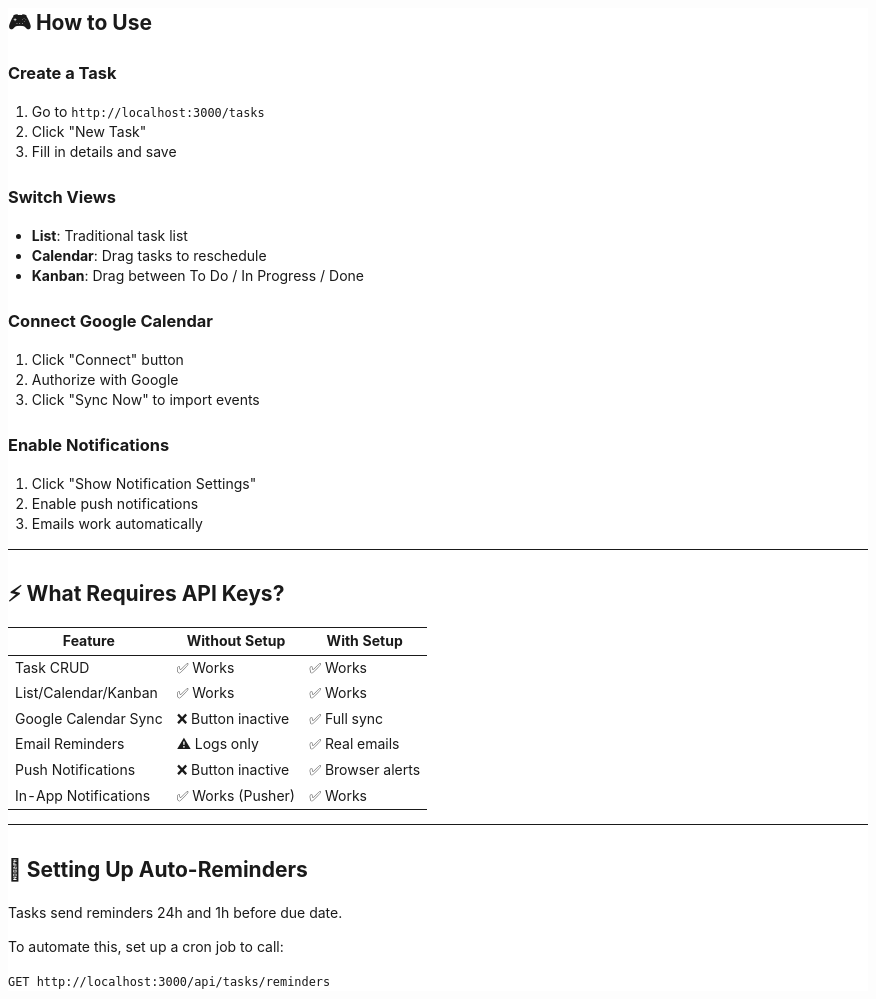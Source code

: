 
## 🎮 How to Use

### Create a Task
1. Go to `http://localhost:3000/tasks`
2. Click "New Task"
3. Fill in details and save

### Switch Views
- **List**: Traditional task list
- **Calendar**: Drag tasks to reschedule
- **Kanban**: Drag between To Do / In Progress / Done

### Connect Google Calendar
1. Click "Connect" button
2. Authorize with Google
3. Click "Sync Now" to import events

### Enable Notifications
1. Click "Show Notification Settings"
2. Enable push notifications
3. Emails work automatically

---

## ⚡ What Requires API Keys?

| Feature | Without Setup | With Setup |
|---------|---------------|------------|
| Task CRUD | ✅ Works | ✅ Works |
| List/Calendar/Kanban | ✅ Works | ✅ Works |
| Google Calendar Sync | ❌ Button inactive | ✅ Full sync |
| Email Reminders | ⚠️ Logs only | ✅ Real emails |
| Push Notifications | ❌ Button inactive | ✅ Browser alerts |
| In-App Notifications | ✅ Works (Pusher) | ✅ Works |

---

## 🔔 Setting Up Auto-Reminders

Tasks send reminders 24h and 1h before due date.

To automate this, set up a cron job to call:
```
GET http://localhost:3000/api/tasks/reminders
```
